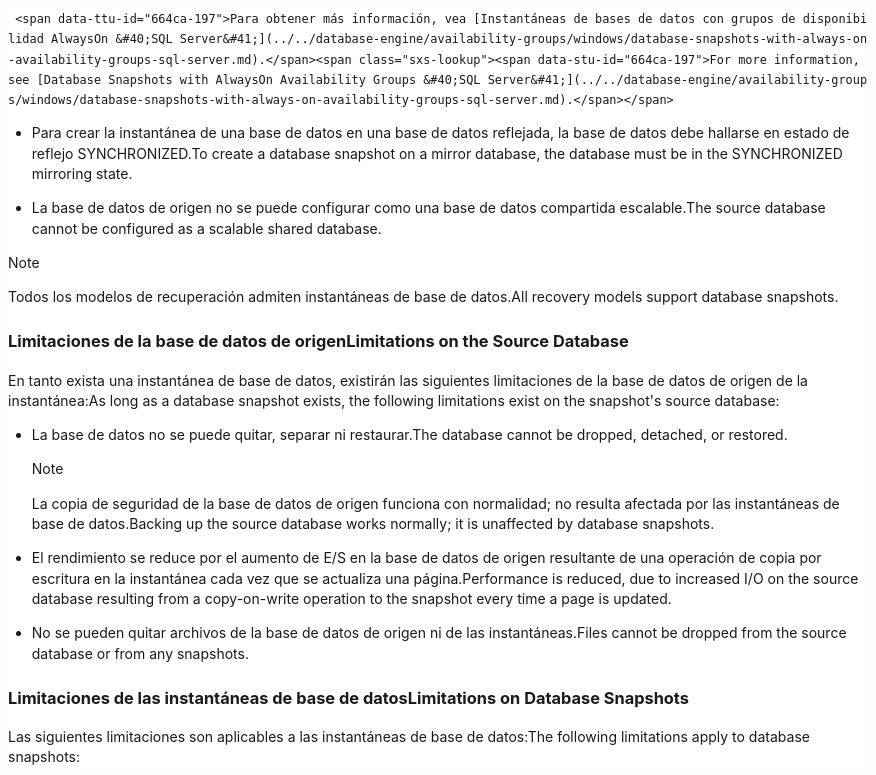      <span data-ttu-id="664ca-197">Para obtener más información, vea [Instantáneas de bases de datos con grupos de disponibilidad AlwaysOn &#40;SQL Server&#41;](../../database-engine/availability-groups/windows/database-snapshots-with-always-on-availability-groups-sql-server.md).</span><span class="sxs-lookup"><span data-stu-id="664ca-197">For more information, see [Database Snapshots with AlwaysOn Availability Groups &#40;SQL Server&#41;](../../database-engine/availability-groups/windows/database-snapshots-with-always-on-availability-groups-sql-server.md).</span></span>  
  
-   <span data-ttu-id="664ca-198">Para crear la instantánea de una base de datos en una base de datos reflejada, la base de datos debe hallarse en estado de reflejo SYNCHRONIZED.</span><span class="sxs-lookup"><span data-stu-id="664ca-198">To create a database snapshot on a mirror database, the database must be in the SYNCHRONIZED mirroring state.</span></span>  
  
-   <span data-ttu-id="664ca-199">La base de datos de origen no se puede configurar como una base de datos compartida escalable.</span><span class="sxs-lookup"><span data-stu-id="664ca-199">The source database cannot be configured as a scalable shared database.</span></span>  
  
> [!NOTE]  
>  <span data-ttu-id="664ca-200">Todos los modelos de recuperación admiten instantáneas de base de datos.</span><span class="sxs-lookup"><span data-stu-id="664ca-200">All recovery models support database snapshots.</span></span>  
  
###  <a name="limitations-on-the-source-database"></a><a name="LimitsOnSourceDb"></a> <span data-ttu-id="664ca-201">Limitaciones de la base de datos de origen</span><span class="sxs-lookup"><span data-stu-id="664ca-201">Limitations on the Source Database</span></span>  
 <span data-ttu-id="664ca-202">En tanto exista una instantánea de base de datos, existirán las siguientes limitaciones de la base de datos de origen de la instantánea:</span><span class="sxs-lookup"><span data-stu-id="664ca-202">As long as a database snapshot exists, the following limitations exist on the snapshot's source database:</span></span>  
  
-   <span data-ttu-id="664ca-203">La base de datos no se puede quitar, separar ni restaurar.</span><span class="sxs-lookup"><span data-stu-id="664ca-203">The database cannot be dropped, detached, or restored.</span></span>  
  
    > [!NOTE]  
    >  <span data-ttu-id="664ca-204">La copia de seguridad de la base de datos de origen funciona con normalidad; no resulta afectada por las instantáneas de base de datos.</span><span class="sxs-lookup"><span data-stu-id="664ca-204">Backing up the source database works normally; it is unaffected by database snapshots.</span></span>  
  
-   <span data-ttu-id="664ca-205">El rendimiento se reduce por el aumento de E/S en la base de datos de origen resultante de una operación de copia por escritura en la instantánea cada vez que se actualiza una página.</span><span class="sxs-lookup"><span data-stu-id="664ca-205">Performance is reduced, due to increased I/O on the source database resulting from a copy-on-write operation to the snapshot every time a page is updated.</span></span>  
  
-   <span data-ttu-id="664ca-206">No se pueden quitar archivos de la base de datos de origen ni de las instantáneas.</span><span class="sxs-lookup"><span data-stu-id="664ca-206">Files cannot be dropped from the source database or from any snapshots.</span></span>  
  
###  <a name="limitations-on-database-snapshots"></a><a name="LimitsOnDbSS"></a> <span data-ttu-id="664ca-207">Limitaciones de las instantáneas de base de datos</span><span class="sxs-lookup"><span data-stu-id="664ca-207">Limitations on Database Snapshots</span></span>  
 <span data-ttu-id="664ca-208">Las siguientes limitaciones son aplicables a las instantáneas de base de datos:</span><span class="sxs-lookup"><span data-stu-id="664ca-208">The following limitations apply to database snapshots:</span></span>  
  